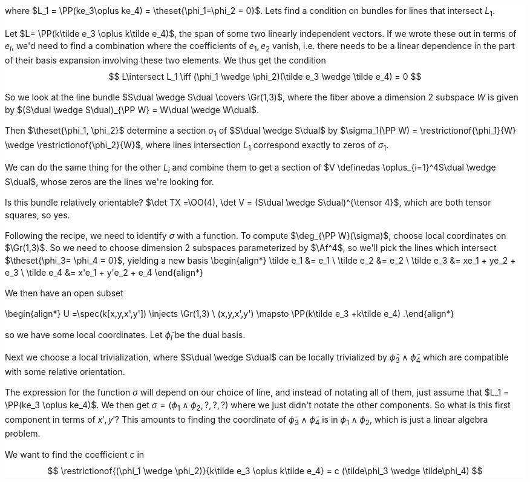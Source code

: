 where $L_1 = \PP(ke_3\oplus ke_4) = \theset{\phi_1=\phi_2 = 0}$. Lets find a condition on bundles for lines that intersect $L_1$.

Let $L= \PP(k\tilde e_3 \oplus k\tilde e_4)$, the span of some two linearly independent vectors. If we wrote these out in terms of $e_i$, we'd need to find a combination where the coefficients of $e_1, e_2$ vanish, i.e. there needs to be a linear dependence in the part of their basis expansion involving these two elements. We thus get the condition
$$
L\intersect L_1 \iff (\phi_1 \wedge \phi_2)(\tilde e_3 \wedge \tilde e_4) = 0
$$

So we look at the line bundle $S\dual \wedge S\dual \covers \Gr(1,3)$, where the fiber above a dimension 2 subspace $W$ is given by $(S\dual \wedge S\dual)_{\PP W} = W\dual \wedge W\dual$.

Then $\theset{\phi_1, \phi_2}$ determine a section $\sigma_1$ of $S\dual \wedge S\dual$ by $\sigma_1(\PP W) = \restrictionof{\phi_1}{W} \wedge \restrictionof{\phi_2}{W}$, where lines intersection $L_1$ correspond exactly to zeros of $\sigma_1$.

We can do the same thing for the other $L_i$ and combine them to get a section of $V \definedas \oplus_{i=1}^4S\dual \wedge S\dual$, whose zeros are the lines we're looking for.

Is this bundle relatively orientable? $\det TX =\OO(4), \det V = (S\dual \wedge S\dual)^{\tensor 4}$, which are both tensor squares, so yes.

Following the recipe, we need to identify $\sigma$ with a function. To compute $\deg_{\PP W}(\sigma)$, choose local coordinates on $\Gr(1,3)$. So we need to choose dimension 2 subspaces parameterized by $\Af^4$, so we'll pick the lines which intersect $\theset{\phi_3= \phi_4 = 0}$, yielding a new basis
\begin{align*}
\tilde e_1 &= e_1 \\
\tilde e_2 &= e_2 \\
\tilde e_3 &= xe_1 + ye_2 + e_3 \\
\tilde e_4 &= x'e_1 + y'e_2 + e_4
\end{align*}

We then have an open subset

\begin{align*}
U =\spec(k[x,y,x',y']) \injects \Gr(1,3) \\
(x,y,x',y') \mapsto \PP(k\tilde e_3 +k\tilde e_4)
.\end{align*}

so we have some local coordinates. Let $\tilde \phi_i$ be the dual basis.

Next we choose a local trivialization, where $S\dual \wedge S\dual$ can be locally trivialized by $\tilde\phi_3 \wedge \tilde \phi_4$ which are compatible with some relative orientation.

The expression for the function $\sigma$ will depend on our choice of line, and instead of notating all of them, just assume that $L_1 = \PP(ke_3 \oplus ke_4)$. We then get $\sigma =(\phi_1 \wedge \phi_2, ?, ?, ?)$ where we just didn't notate the other components. So what is this first component in terms of $x', y'$? This amounts to finding the coordinate of $\tilde\phi_3 \wedge \tilde\phi_4$ is in $\phi_1 \wedge \phi_2$, which is just a linear algebra problem.

We want to find the coefficient $c$ in
$$
\restrictionof{(\phi_1 \wedge \phi_2)}{k\tilde e_3 \oplus k\tilde e_4} = c (\tilde\phi_3 \wedge \tilde\phi_4)
$$
